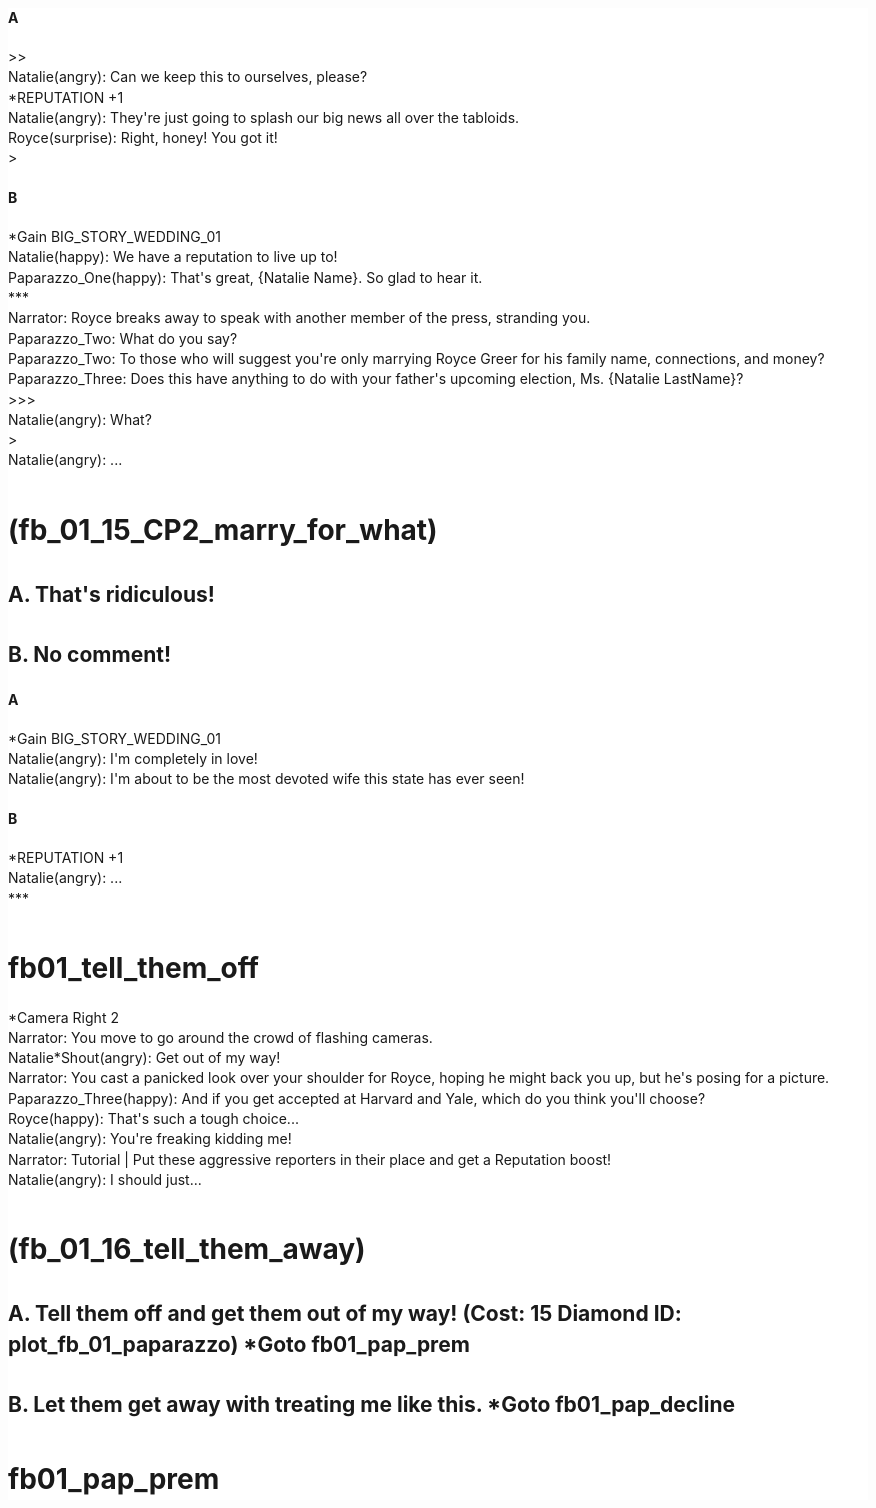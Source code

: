 #### A  
\>>  
Natalie(angry): Can we keep this to ourselves, please?  
\*REPUTATION +1  
Natalie(angry): They're just going to splash our big news all over the tabloids.  
Royce(surprise): Right, honey! You got it!  
\>  
#### B  
\*Gain BIG_STORY_WEDDING_01  
Natalie(happy): We have a reputation to live up to!  
Paparazzo_One(happy): That's great, {Natalie Name}. So glad to hear it.  
\***  
Narrator: Royce breaks away to speak with another member of the press, stranding you.  
Paparazzo_Two: What do you say?  
Paparazzo_Two: To those who will suggest you're only marrying Royce Greer for his family name, connections, and money?  
Paparazzo_Three: Does this have anything to do with your father's upcoming election, Ms. {Natalie LastName}?  
\>>>  
Natalie(angry): What?  
\>  
Natalie(angry): ...  
# (fb_01_15_CP2_marry_for_what)  
## A. That's ridiculous!  
## B. No comment!  
#### A  
\*Gain BIG_STORY_WEDDING_01  
Natalie(angry): I'm completely in love!  
Natalie(angry): I'm about to be the most devoted wife this state has ever seen!  
#### B  
\*REPUTATION +1  
Natalie(angry): ...  
\***  
# fb01_tell_them_off  
\*Camera Right 2  
Narrator: You move to go around the crowd of flashing cameras.  
Natalie*Shout(angry): Get out of my way!  
Narrator: You cast a panicked look over your shoulder for Royce, hoping he might back you up, but he's posing for a picture.  
Paparazzo_Three(happy): And if you get accepted at Harvard and Yale, which do you think you'll choose?  
Royce(happy): That's such a tough choice...  
Natalie(angry): You're freaking kidding me!  
Narrator: Tutorial | Put these aggressive reporters in their place and get a Reputation boost!  
Natalie(angry): I should just...  
# (fb_01_16_tell_them_away)  
## A. Tell them off and get them out of my way! (Cost: 15 Diamond ID: plot_fb_01_paparazzo) *Goto fb01_pap_prem  
## B. Let them get away with treating me like this. *Goto fb01_pap_decline  
# fb01_pap_prem  